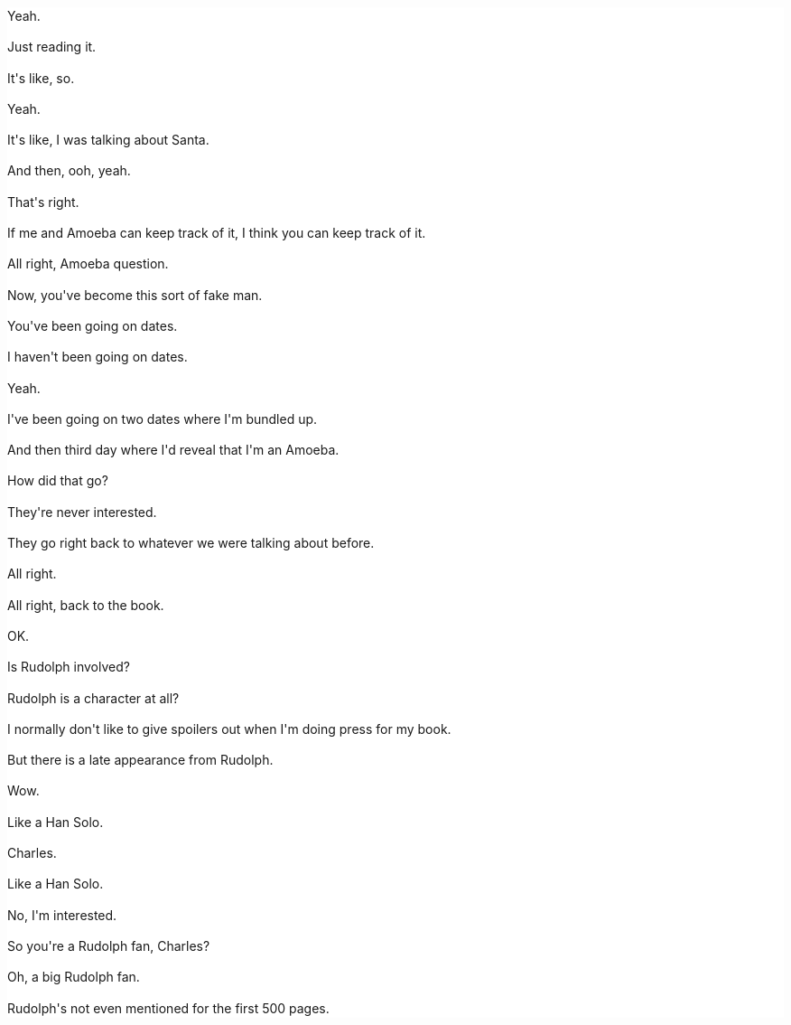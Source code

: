 Yeah.

Just reading it.

It's like, so.

Yeah.

It's like, I was talking about Santa.

And then, ooh, yeah.

That's right.

If me and Amoeba can keep track of it, I think you can keep track of it.

All right, Amoeba question.

Now, you've become this sort of fake man.

You've been going on dates.

I haven't been going on dates.

Yeah.

I've been going on two dates where I'm bundled up.

And then third day where I'd reveal that I'm an Amoeba.

How did that go?

They're never interested.

They go right back to whatever we were talking about before.

All right.

All right, back to the book.

OK.

Is Rudolph involved?

Rudolph is a character at all?

I normally don't like to give spoilers out when I'm doing press for my book.

But there is a late appearance from Rudolph.

Wow.

Like a Han Solo.

Charles.

Like a Han Solo.

No, I'm interested.

So you're a Rudolph fan, Charles?

Oh, a big Rudolph fan.

Rudolph's not even mentioned for the first 500 pages.
